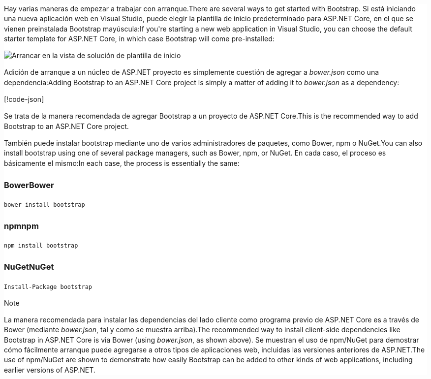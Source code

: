 <span data-ttu-id="c6d2e-109">Hay varias maneras de empezar a trabajar con arranque.</span><span class="sxs-lookup"><span data-stu-id="c6d2e-109">There are several ways to get started with Bootstrap.</span></span> <span data-ttu-id="c6d2e-110">Si está iniciando una nueva aplicación web en Visual Studio, puede elegir la plantilla de inicio predeterminado para ASP.NET Core, en el que se vienen preinstalada Bootstrap mayúscula:</span><span class="sxs-lookup"><span data-stu-id="c6d2e-110">If you're starting a new web application in Visual Studio, you can choose the default starter template for ASP.NET Core, in which case Bootstrap will come pre-installed:</span></span>

![Arrancar en la vista de solución de plantilla de inicio](bootstrap/_static/bootstrap-in-starter-template.png)

<span data-ttu-id="c6d2e-112">Adición de arranque a un núcleo de ASP.NET proyecto es simplemente cuestión de agregar a *bower.json* como una dependencia:</span><span class="sxs-lookup"><span data-stu-id="c6d2e-112">Adding Bootstrap to an ASP.NET Core project is simply a matter of adding it to *bower.json* as a dependency:</span></span>

[!code-json[](../common/samples/WebApplication1/bower.json?highlight=5)]

<span data-ttu-id="c6d2e-113">Se trata de la manera recomendada de agregar Bootstrap a un proyecto de ASP.NET Core.</span><span class="sxs-lookup"><span data-stu-id="c6d2e-113">This is the recommended way to add Bootstrap to an ASP.NET Core project.</span></span>

<span data-ttu-id="c6d2e-114">También puede instalar bootstrap mediante uno de varios administradores de paquetes, como Bower, npm o NuGet.</span><span class="sxs-lookup"><span data-stu-id="c6d2e-114">You can also install bootstrap using one of several package managers, such as Bower, npm, or NuGet.</span></span> <span data-ttu-id="c6d2e-115">En cada caso, el proceso es básicamente el mismo:</span><span class="sxs-lookup"><span data-stu-id="c6d2e-115">In each case, the process is essentially the same:</span></span>

### <a name="bower"></a><span data-ttu-id="c6d2e-116">Bower</span><span class="sxs-lookup"><span data-stu-id="c6d2e-116">Bower</span></span>

```console
bower install bootstrap
```

### <a name="npm"></a><span data-ttu-id="c6d2e-117">npm</span><span class="sxs-lookup"><span data-stu-id="c6d2e-117">npm</span></span>

```console
npm install bootstrap
```

### <a name="nuget"></a><span data-ttu-id="c6d2e-118">NuGet</span><span class="sxs-lookup"><span data-stu-id="c6d2e-118">NuGet</span></span>

```console
Install-Package bootstrap
```

> [!NOTE]
> <span data-ttu-id="c6d2e-119">La manera recomendada para instalar las dependencias del lado cliente como programa previo de ASP.NET Core es a través de Bower (mediante *bower.json*, tal y como se muestra arriba).</span><span class="sxs-lookup"><span data-stu-id="c6d2e-119">The recommended way to install client-side dependencies like Bootstrap in ASP.NET Core is via Bower (using *bower.json*, as shown above).</span></span> <span data-ttu-id="c6d2e-120">Se muestran el uso de npm/NuGet para demostrar cómo fácilmente arranque puede agregarse a otros tipos de aplicaciones web, incluidas las versiones anteriores de ASP.NET.</span><span class="sxs-lookup"><span data-stu-id="c6d2e-120">The use of npm/NuGet are shown to demonstrate how easily Bootstrap can be added to other kinds of web applications, including earlier versions of ASP.NET.</span></span>
